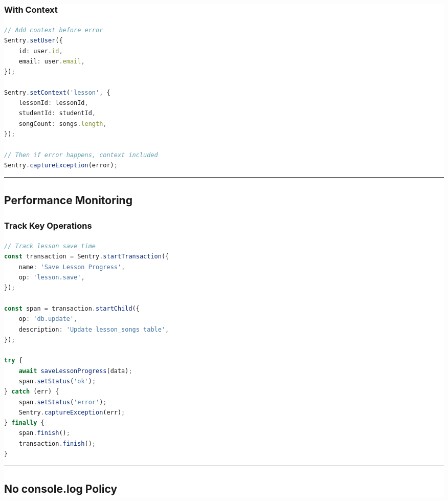### With Context

```typescript
// Add context before error
Sentry.setUser({
	id: user.id,
	email: user.email,
});

Sentry.setContext('lesson', {
	lessonId: lessonId,
	studentId: studentId,
	songCount: songs.length,
});

// Then if error happens, context included
Sentry.captureException(error);
```

---

## Performance Monitoring

### Track Key Operations

```typescript
// Track lesson save time
const transaction = Sentry.startTransaction({
	name: 'Save Lesson Progress',
	op: 'lesson.save',
});

const span = transaction.startChild({
	op: 'db.update',
	description: 'Update lesson_songs table',
});

try {
	await saveLessonProgress(data);
	span.setStatus('ok');
} catch (err) {
	span.setStatus('error');
	Sentry.captureException(err);
} finally {
	span.finish();
	transaction.finish();
}
```

---

## No console.log Policy
